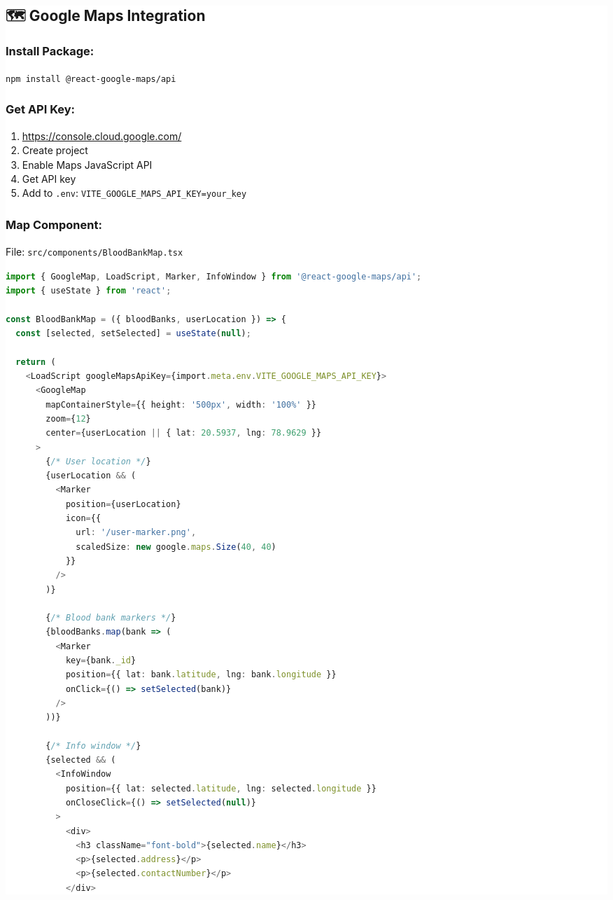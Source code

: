 
## 🗺️ **Google Maps Integration**

### **Install Package:**
```bash
npm install @react-google-maps/api
```

### **Get API Key:**
1. https://console.cloud.google.com/
2. Create project
3. Enable Maps JavaScript API
4. Get API key
5. Add to `.env`: `VITE_GOOGLE_MAPS_API_KEY=your_key`

### **Map Component:**
File: `src/components/BloodBankMap.tsx`

```typescript
import { GoogleMap, LoadScript, Marker, InfoWindow } from '@react-google-maps/api';
import { useState } from 'react';

const BloodBankMap = ({ bloodBanks, userLocation }) => {
  const [selected, setSelected] = useState(null);

  return (
    <LoadScript googleMapsApiKey={import.meta.env.VITE_GOOGLE_MAPS_API_KEY}>
      <GoogleMap
        mapContainerStyle={{ height: '500px', width: '100%' }}
        zoom={12}
        center={userLocation || { lat: 20.5937, lng: 78.9629 }}
      >
        {/* User location */}
        {userLocation && (
          <Marker
            position={userLocation}
            icon={{
              url: '/user-marker.png',
              scaledSize: new google.maps.Size(40, 40)
            }}
          />
        )}

        {/* Blood bank markers */}
        {bloodBanks.map(bank => (
          <Marker
            key={bank._id}
            position={{ lat: bank.latitude, lng: bank.longitude }}
            onClick={() => setSelected(bank)}
          />
        ))}

        {/* Info window */}
        {selected && (
          <InfoWindow
            position={{ lat: selected.latitude, lng: selected.longitude }}
            onCloseClick={() => setSelected(null)}
          >
            <div>
              <h3 className="font-bold">{selected.name}</h3>
              <p>{selected.address}</p>
              <p>{selected.contactNumber}</p>
            </div>
```